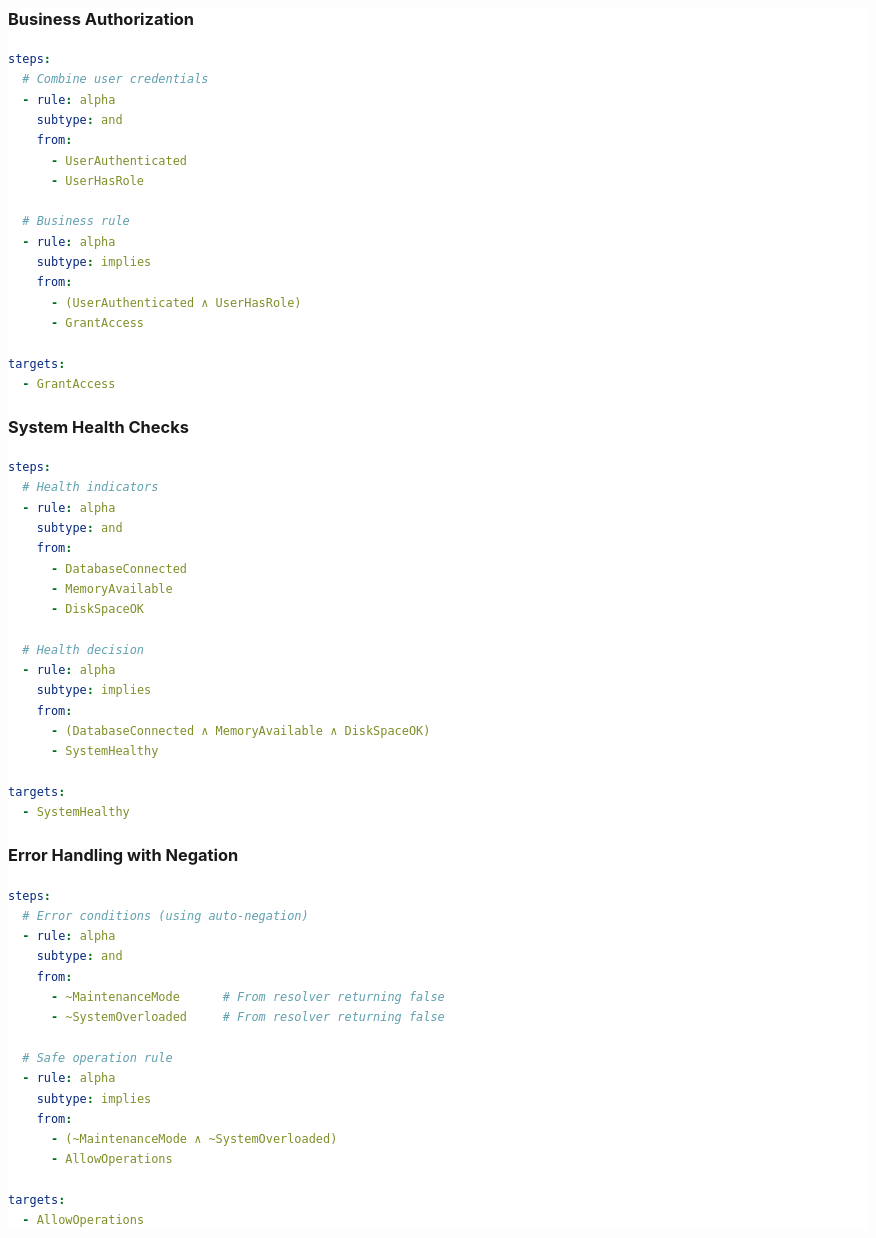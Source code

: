 ### Business Authorization
```yaml
steps:
  # Combine user credentials  
  - rule: alpha
    subtype: and
    from:
      - UserAuthenticated
      - UserHasRole

  # Business rule
  - rule: alpha
    subtype: implies
    from:
      - (UserAuthenticated ∧ UserHasRole)
      - GrantAccess

targets:
  - GrantAccess
```

### System Health Checks
```yaml
steps:
  # Health indicators
  - rule: alpha
    subtype: and
    from:
      - DatabaseConnected
      - MemoryAvailable
      - DiskSpaceOK

  # Health decision
  - rule: alpha
    subtype: implies
    from:
      - (DatabaseConnected ∧ MemoryAvailable ∧ DiskSpaceOK)
      - SystemHealthy

targets:
  - SystemHealthy
```

### Error Handling with Negation
```yaml
steps:
  # Error conditions (using auto-negation)
  - rule: alpha
    subtype: and
    from:
      - ~MaintenanceMode      # From resolver returning false
      - ~SystemOverloaded     # From resolver returning false

  # Safe operation rule
  - rule: alpha
    subtype: implies
    from:
      - (~MaintenanceMode ∧ ~SystemOverloaded)
      - AllowOperations

targets:
  - AllowOperations
```
